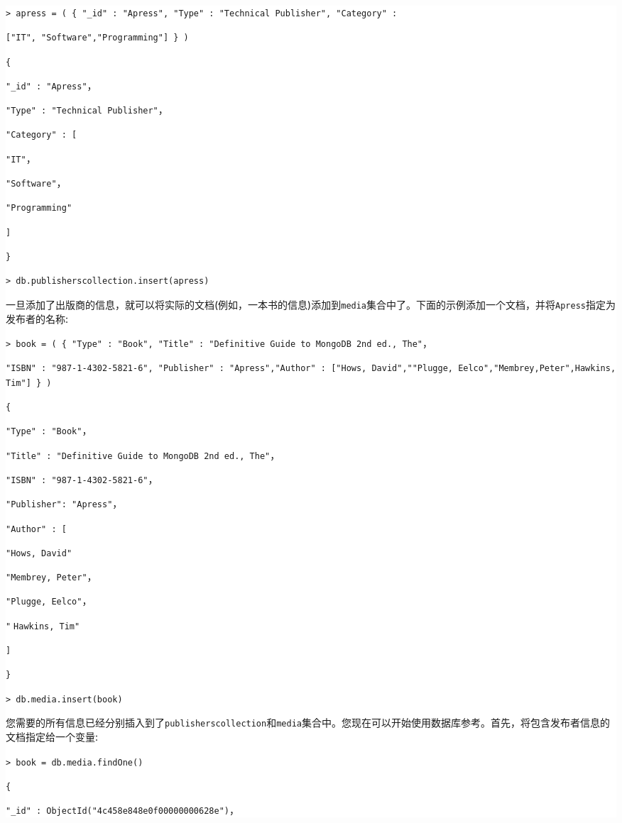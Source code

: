 `> apress = ( { "_id" : "Apress", "Type" : "Technical Publisher", "Category" :`

`["IT", "Software","Programming"] } )`

`{`

`"_id" : "Apress"`，

`"Type" : "Technical Publisher"`，

`"Category" : [`

`"IT"`，

`"Software"`，

`"Programming"`

`]`

`}`

`> db.publisherscollection.insert(apress)`

一旦添加了出版商的信息，就可以将实际的文档(例如，一本书的信息)添加到`media`集合中了。下面的示例添加一个文档，并将`Apress`指定为发布者的名称:

`> book = ( { "Type" : "Book", "Title" : "Definitive Guide to MongoDB 2nd ed., The"`，

`"ISBN" : "987-1-4302-5821-6", "Publisher" : "Apress","Author" : ["Hows, David",""Plugge, Eelco","Membrey,Peter",Hawkins, Tim"] } )`

`{`

`"Type" : "Book"`，

`"Title" : "Definitive Guide to MongoDB 2nd ed., The"`，

`"ISBN" : "987-1-4302-5821-6"`，

`"Publisher": "Apress"`，

`"Author" : [`

`"Hows, David"`

`"Membrey, Peter"`，

`"Plugge, Eelco"`，

`"` `Hawkins, Tim"`

`]`

`}`

`> db.media.insert(book)`

您需要的所有信息已经分别插入到了`publisherscollection`和`media`集合中。您现在可以开始使用数据库参考。首先，将包含发布者信息的文档指定给一个变量:

`> book = db.media.findOne()`

`{`

`"_id" : ObjectId("4c458e848e0f00000000628e")`，
